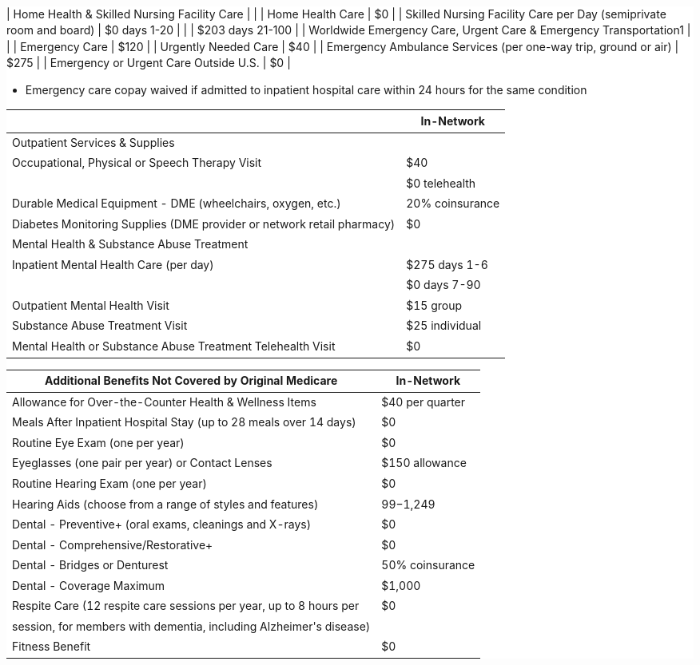 | Home Health & Skilled Nursing Facility Care |  |
| Home Health Care | $0 |
| Skilled Nursing Facility Care per Day (semiprivate room and board) | $0 days 1-20 |
|  | $203 days 21-100 |
| Worldwide Emergency Care, Urgent Care & Emergency Transportation1 |  |
| Emergency Care | $120 |
| Urgently Needed Care | $40 |
| Emergency Ambulance Services (per one-way trip, ground or air) | $275 |
| Emergency or Urgent Care Outside U.S. | $0 |

* Emergency care copay waived if admitted to inpatient hospital care within 24 hours for the same condition

|  | In-Network |
| --- | --- |
| Outpatient Services & Supplies |  |
| Occupational, Physical or Speech Therapy Visit | $40 |
|  | $0 telehealth |
| Durable Medical Equipment - DME (wheelchairs, oxygen, etc.) | 20% coinsurance |
| Diabetes Monitoring Supplies (DME provider or network retail pharmacy) | $0 |
| Mental Health & Substance Abuse Treatment |  |
| Inpatient Mental Health Care (per day) | $275 days 1-6 |
|  | $0 days 7-90 |
| Outpatient Mental Health Visit | $15 group |
| Substance Abuse Treatment Visit | $25 individual |
| Mental Health or Substance Abuse Treatment Telehealth Visit | $0 |

| Additional Benefits Not Covered by Original Medicare | In-Network |
| --- | --- |
| Allowance for Over-the-Counter Health & Wellness Items | $40 per quarter |
| Meals After Inpatient Hospital Stay (up to 28 meals over 14 days) | $0 |
| Routine Eye Exam (one per year) | $0 |
| Eyeglasses (one pair per year) or Contact Lenses | $150 allowance |
| Routine Hearing Exam (one per year) | $0 |
| Hearing Aids (choose from a range of styles and features) | $99-$1,249 |
| Dental - Preventive+ (oral exams, cleanings and X-rays) | $0 |
| Dental - Comprehensive/Restorative+ | $0 |
| Dental - Bridges or Denturest | 50% coinsurance |
| Dental - Coverage Maximum | $1,000 |
| Respite Care (12 respite care sessions per year, up to 8 hours per | $0 |
| session, for members with dementia, including Alzheimer's disease) |  |
| Fitness Benefit | $0 |